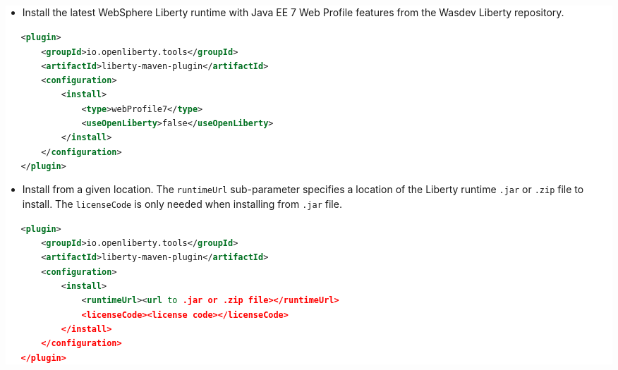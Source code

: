* Install the latest WebSphere Liberty runtime with Java EE 7 Web Profile features from the Wasdev Liberty repository.

 ```xml
    <plugin>
        <groupId>io.openliberty.tools</groupId>
        <artifactId>liberty-maven-plugin</artifactId>
        <configuration>
            <install>
                <type>webProfile7</type>
                <useOpenLiberty>false</useOpenLiberty>
            </install>
        </configuration>
    </plugin>
 ```

* Install from a given location. The `runtimeUrl` sub-parameter specifies a location of the Liberty runtime `.jar` or `.zip` file to install. The `licenseCode` is only needed when installing from `.jar` file.

 ```xml
    <plugin>
        <groupId>io.openliberty.tools</groupId>
        <artifactId>liberty-maven-plugin</artifactId>
        <configuration>
            <install>
                <runtimeUrl><url to .jar or .zip file></runtimeUrl>
                <licenseCode><license code></licenseCode>
            </install>
        </configuration>
    </plugin>
 ```
